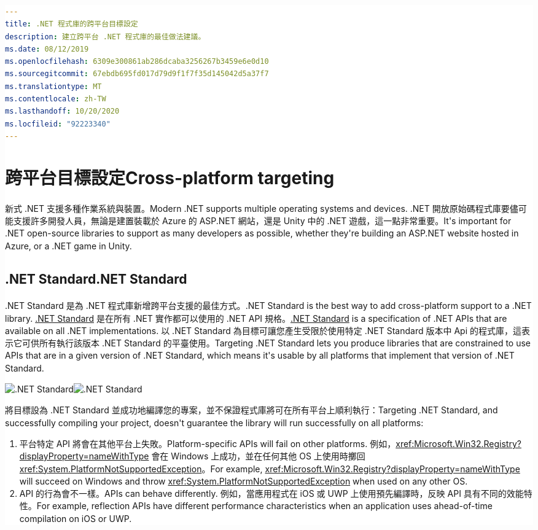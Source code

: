 ```yaml
---
title: .NET 程式庫的跨平台目標設定
description: 建立跨平台 .NET 程式庫的最佳做法建議。
ms.date: 08/12/2019
ms.openlocfilehash: 6309e300861ab286dcaba3256267b3459e6e0d10
ms.sourcegitcommit: 67ebdb695fd017d79d9f1f7f35d145042d5a37f7
ms.translationtype: MT
ms.contentlocale: zh-TW
ms.lasthandoff: 10/20/2020
ms.locfileid: "92223340"
---
```

# <a name="cross-platform-targeting"></a><span data-ttu-id="f90e7-103">跨平台目標設定</span><span class="sxs-lookup"><span data-stu-id="f90e7-103">Cross-platform targeting</span></span>

<span data-ttu-id="f90e7-104">新式 .NET 支援多種作業系統與裝置。</span><span class="sxs-lookup"><span data-stu-id="f90e7-104">Modern .NET supports multiple operating systems and devices.</span></span> <span data-ttu-id="f90e7-105">.NET 開放原始碼程式庫要儘可能支援許多開發人員，無論是建置裝載於 Azure 的 ASP.NET 網站，還是 Unity 中的 .NET 遊戲，這一點非常重要。</span><span class="sxs-lookup"><span data-stu-id="f90e7-105">It's important for .NET open-source libraries to support as many developers as possible, whether they're building an ASP.NET website hosted in Azure, or a .NET game in Unity.</span></span>

## <a name="net-standard"></a><span data-ttu-id="f90e7-106">.NET Standard</span><span class="sxs-lookup"><span data-stu-id="f90e7-106">.NET Standard</span></span>

<span data-ttu-id="f90e7-107">.NET Standard 是為 .NET 程式庫新增跨平台支援的最佳方式。</span><span class="sxs-lookup"><span data-stu-id="f90e7-107">.NET Standard is the best way to add cross-platform support to a .NET library.</span></span> <span data-ttu-id="f90e7-108">[.NET Standard](../net-standard.md) 是在所有 .NET 實作都可以使用的 .NET API 規格。</span><span class="sxs-lookup"><span data-stu-id="f90e7-108">[.NET Standard](../net-standard.md) is a specification of .NET APIs that are available on all .NET implementations.</span></span> <span data-ttu-id="f90e7-109">以 .NET Standard 為目標可讓您產生受限於使用特定 .NET Standard 版本中 Api 的程式庫，這表示它可供所有執行該版本 .NET Standard 的平臺使用。</span><span class="sxs-lookup"><span data-stu-id="f90e7-109">Targeting .NET Standard lets you produce libraries that are constrained to use APIs that are in a given version of .NET Standard, which means it's usable by all platforms that implement that version of .NET Standard.</span></span>

<span data-ttu-id="f90e7-110">![.NET Standard](./media/cross-platform-targeting/platforms-netstandard.png ".NET Standard")</span><span class="sxs-lookup"><span data-stu-id="f90e7-110">![.NET Standard](./media/cross-platform-targeting/platforms-netstandard.png ".NET Standard")</span></span>

<span data-ttu-id="f90e7-111">將目標設為 .NET Standard 並成功地編譯您的專案，並不保證程式庫將可在所有平台上順利執行：</span><span class="sxs-lookup"><span data-stu-id="f90e7-111">Targeting .NET Standard, and successfully compiling your project, doesn't guarantee the library will run successfully on all platforms:</span></span>

1. <span data-ttu-id="f90e7-112">平台特定 API 將會在其他平台上失敗。</span><span class="sxs-lookup"><span data-stu-id="f90e7-112">Platform-specific APIs will fail on other platforms.</span></span> <span data-ttu-id="f90e7-113">例如，<xref:Microsoft.Win32.Registry?displayProperty=nameWithType> 會在 Windows 上成功，並在任何其他 OS 上使用時擲回 <xref:System.PlatformNotSupportedException>。</span><span class="sxs-lookup"><span data-stu-id="f90e7-113">For example, <xref:Microsoft.Win32.Registry?displayProperty=nameWithType> will succeed on Windows and throw <xref:System.PlatformNotSupportedException> when used on any other OS.</span></span>
2. <span data-ttu-id="f90e7-114">API 的行為會不一樣。</span><span class="sxs-lookup"><span data-stu-id="f90e7-114">APIs can behave differently.</span></span> <span data-ttu-id="f90e7-115">例如，當應用程式在 iOS 或 UWP 上使用預先編譯時，反映 API 具有不同的效能特性。</span><span class="sxs-lookup"><span data-stu-id="f90e7-115">For example, reflection APIs have different performance characteristics when an application uses ahead-of-time compilation on iOS or UWP.</span></span>
